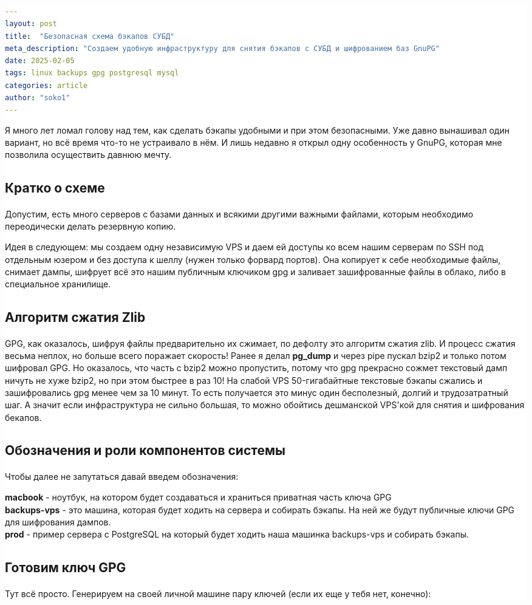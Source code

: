 ```yaml
---
layout: post
title:  "Безопасная схема бэкапов СУБД"
meta_description: "Создаем удобную инфраструктуру для снятия бэкапов с СУБД и шифрованием баз GnuPG"
date: 2025-02-05
tags: linux backups gpg postgresql mysql
categories: article
author: "soko1"
---
```


Я много лет ломал голову над тем, как сделать бэкапы удобными и при этом безопасными. Уже давно вынашивал один вариант, но всё время что-то не устраивало в нём. И лишь недавно я открыл одну особенность у GnuPG, которая мне позволила осуществить давнюю мечту. 

## Кратко о схеме

Допустим, есть много серверов с базами данных и всякими другими важными файлами, которым необходимо переодически делать резервную копию. 

Идея в следующем: мы создаем одну независимую VPS и даем ей доступы ко всем нашим серверам по SSH под отдельным юзером и без доступа к шеллу (нужен только форвард портов). Она копирует к себе необходимые файлы, снимает дампы, шифрует всё это нашим публичным ключиком gpg и заливает зашифрованные файлы в облако, либо в специальное хранилище.


## Алгоритм сжатия Zlib

GPG, как оказалось, шифруя файлы предварительно их сжимает, по дефолту это алгоритм сжатия zlib. И процесс сжатия весьма неплох, но больше всего поражает скорость! Ранее я делал **pg_dump** и через pipe пускал bzip2 и только потом шифровал GPG. Но оказалось, что часть с bzip2 можно пропустить, потому что gpg прекрасно сожмет текстовый дамп ничуть не хуже bzip2, но при этом быстрее в раз 10! На слабой VPS 50-гигабайтные текстовые бэкапы сжались и зашифровались gpg менее чем за 10 минут. То есть получается это минус один бесполезный, долгий и трудозатратный шаг. А значит если инфраструктура не сильно большая, то можно обойтись дешманской VPS'кой для снятия и шифрования бекапов.

## Обозначения и роли компонентов системы

Чтобы далее не запутаться давай введем обозначения:

**macbook** - ноутбук, на котором будет создаваться и храниться приватная часть ключа GPG<br>
**backups-vps** - это машина, которая будет ходить на сервера и собирать бэкапы. На ней же будут публичные ключи GPG для шифрования дампов.<br>
**prod** - пример сервера с PostgreSQL на который будет ходить наша машинка backups-vps и собирать бэкапы.


## Готовим ключ GPG

Тут всё просто. Генерируем на своей личной машине пару ключей (если их еще у тебя нет, конечно):
